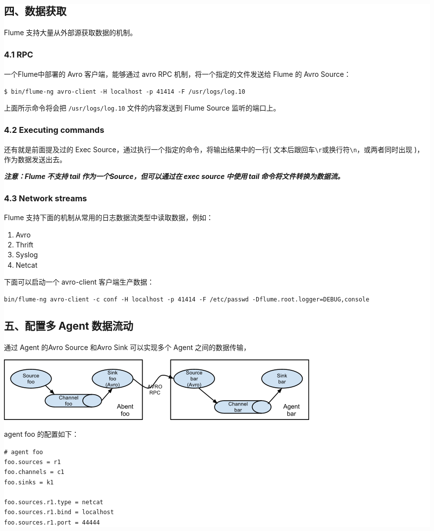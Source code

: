 
## 四、数据获取

Flume 支持大量从外部源获取数据的机制。

### 4.1 RPC

一个Flume中部署的 Avro 客户端，能够通过 avro RPC 机制，将一个指定的文件发送给 Flume 的 Avro Source：

	$ bin/flume-ng avro-client -H localhost -p 41414 -F /usr/logs/log.10
上面所示命令将会把 `/usr/logs/log.10` 文件的内容发送到 Flume Source 监听的端口上。
### 4.2 Executing commands

还有就是前面提及过的 Exec Source，通过执行一个指定的命令，将输出结果中的一行( 文本后跟回车`\r`或换行符`\n`，或两者同时出现 )，作为数据发送出去。

***注意：Flume 不支持 tail 作为一个Source，但可以通过在 exec source 中使用 tail 命令将文件转换为数据流。***
### 4.3 Network streams

Flume 支持下面的机制从常用的日志数据流类型中读取数据，例如：

1. Avro
2. Thrift
3. Syslog
4. Netcat

下面可以启动一个 avro-client 客户端生产数据：
	
	bin/flume-ng avro-client -c conf -H localhost -p 41414 -F /etc/passwd -Dflume.root.logger=DEBUG,console


## 五、配置多 Agent 数据流动

通过 Agent 的Avro Source 和Avro Sink 可以实现多个 Agent 之间的数据传输，

![](/images/post/multi-flow-by-avro.png)

agent foo 的配置如下：

	# agent foo
	foo.sources = r1
	foo.channels = c1
	foo.sinks = k1
	
	foo.sources.r1.type = netcat
	foo.sources.r1.bind = localhost
	foo.sources.r1.port = 44444
	